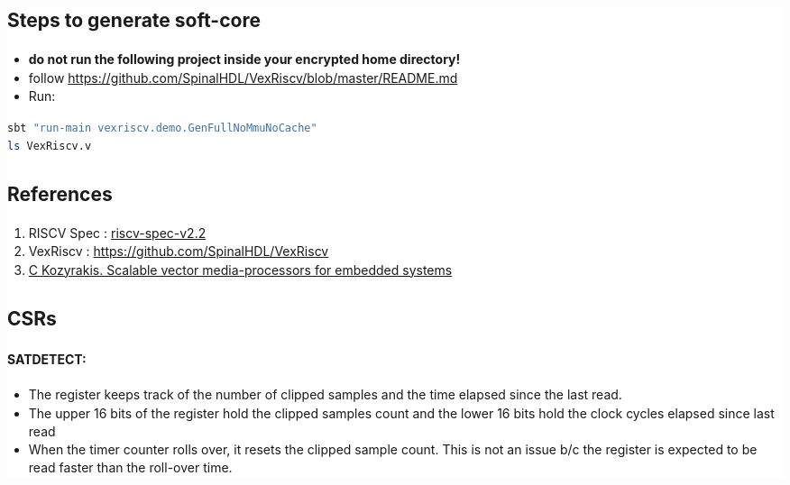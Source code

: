 ## Steps to generate soft-core
* **do not run the following project inside your encrypted home directory!**
* follow https://github.com/SpinalHDL/VexRiscv/blob/master/README.md
* Run:
```sh
sbt "run-main vexriscv.demo.GenFullNoMmuNoCache"
ls VexRiscv.v
```

## References

  1. RISCV Spec :  [riscv-spec-v2.2](https://content.riscv.org/wp-content/uploads/2017/05/riscv-spec-v2.2.pdf)
  2. VexRiscv : https://github.com/SpinalHDL/VexRiscv
  3. [C Kozyrakis. Scalable vector media-processors for embedded systems](http://digitalassets.lib.berkeley.edu/techreports/ucb/text/CSD-02-1183.pdf)

## CSRs

#### SATDETECT:
* The register keeps track of the number of clipped samples and the time elapsed since the last read.
* The upper 16 bits of the register hold the clipped samples count and the lower 16 bits hold the clock cycles elapsed since last read
* When the timer counter rolls over, it resets the clipped sample count. This is not an issue b/c the register is expected to be read faster than the roll-over time.
